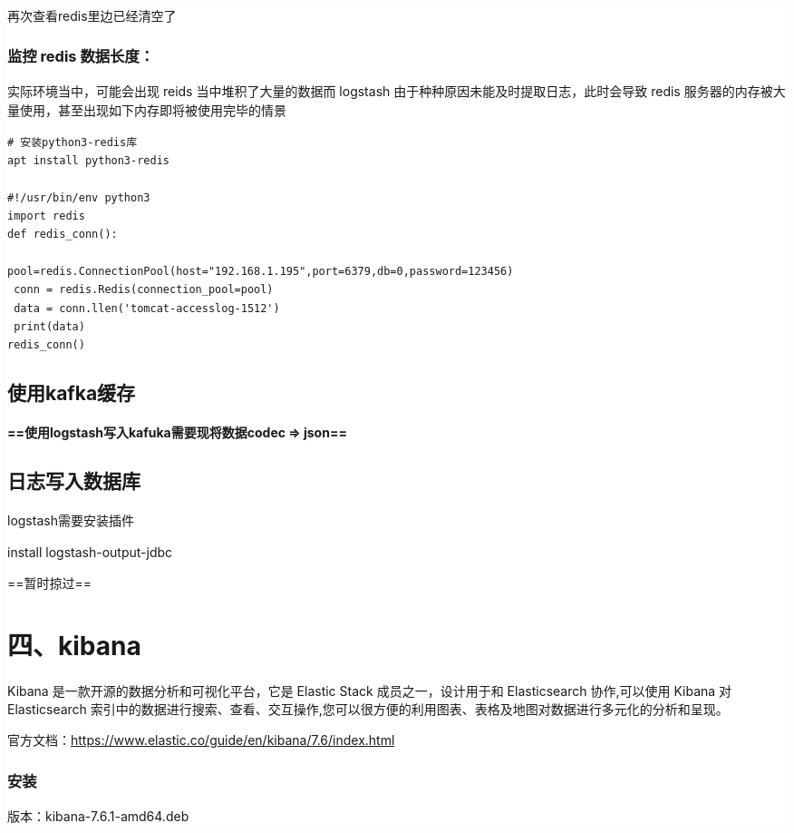 再次查看redis里边已经清空了



### **监控** **redis** **数据长度：**

实际环境当中，可能会出现 reids 当中堆积了大量的数据而 logstash 由于种种原因未能及时提取日志，此时会导致 redis 服务器的内存被大量使用，甚至出现如下内存即将被使用完毕的情景

```
# 安装python3-redis库
apt install python3-redis

#!/usr/bin/env python3
import redis
def redis_conn():
 
pool=redis.ConnectionPool(host="192.168.1.195",port=6379,db=0,password=123456)
 conn = redis.Redis(connection_pool=pool)
 data = conn.llen('tomcat-accesslog-1512')
 print(data)
redis_conn()
```



## 使用kafka缓存



**==使用logstash写入kafuka需要现将数据codec => json==**





## 日志写入数据库

logstash需要安装插件

install logstash-output-jdbc



==暂时掠过==



# 四、kibana

Kibana 是一款开源的数据分析和可视化平台，它是 Elastic Stack 成员之一，设计用于和 Elasticsearch 协作,可以使用 Kibana 对 Elasticsearch 索引中的数据进行搜索、查看、交互操作,您可以很方便的利用图表、表格及地图对数据进行多元化的分析和呈现。

官方文档：https://www.elastic.co/guide/en/kibana/7.6/index.html



### 安装

版本：kibana-7.6.1-amd64.deb
